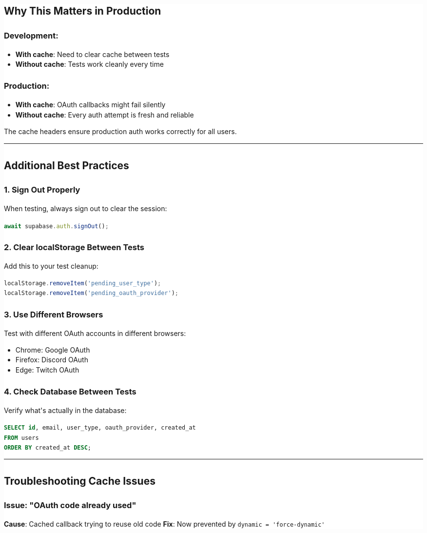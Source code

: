 
## Why This Matters in Production

### Development:
- **With cache**: Need to clear cache between tests
- **Without cache**: Tests work cleanly every time

### Production:
- **With cache**: OAuth callbacks might fail silently
- **Without cache**: Every auth attempt is fresh and reliable

The cache headers ensure production auth works correctly for all users.

---

## Additional Best Practices

### 1. **Sign Out Properly**
When testing, always sign out to clear the session:
```typescript
await supabase.auth.signOut();
```

### 2. **Clear localStorage Between Tests**
Add this to your test cleanup:
```javascript
localStorage.removeItem('pending_user_type');
localStorage.removeItem('pending_oauth_provider');
```

### 3. **Use Different Browsers**
Test with different OAuth accounts in different browsers:
- Chrome: Google OAuth
- Firefox: Discord OAuth
- Edge: Twitch OAuth

### 4. **Check Database Between Tests**
Verify what's actually in the database:
```sql
SELECT id, email, user_type, oauth_provider, created_at
FROM users
ORDER BY created_at DESC;
```

---

## Troubleshooting Cache Issues

### Issue: "OAuth code already used"
**Cause**: Cached callback trying to reuse old code
**Fix**: Now prevented by `dynamic = 'force-dynamic'`
